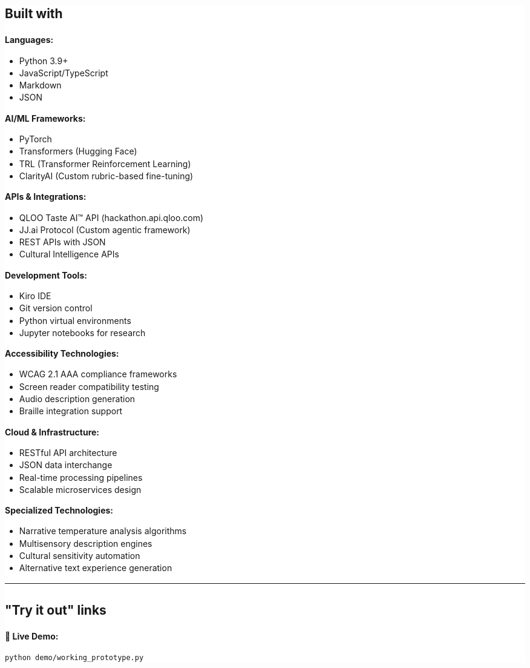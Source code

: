 
## Built with

**Languages:**
- Python 3.9+
- JavaScript/TypeScript
- Markdown
- JSON

**AI/ML Frameworks:**
- PyTorch
- Transformers (Hugging Face)
- TRL (Transformer Reinforcement Learning)
- ClarityAI (Custom rubric-based fine-tuning)

**APIs & Integrations:**
- QLOO Taste AI™ API (hackathon.api.qloo.com)
- JJ.ai Protocol (Custom agentic framework)
- REST APIs with JSON
- Cultural Intelligence APIs

**Development Tools:**
- Kiro IDE
- Git version control
- Python virtual environments
- Jupyter notebooks for research

**Accessibility Technologies:**
- WCAG 2.1 AAA compliance frameworks
- Screen reader compatibility testing
- Audio description generation
- Braille integration support

**Cloud & Infrastructure:**
- RESTful API architecture
- JSON data interchange
- Real-time processing pipelines
- Scalable microservices design

**Specialized Technologies:**
- Narrative temperature analysis algorithms
- Multisensory description engines
- Cultural sensitivity automation
- Alternative text experience generation

---

## "Try it out" links

**🚀 Live Demo:**
```bash
python demo/working_prototype.py
```
